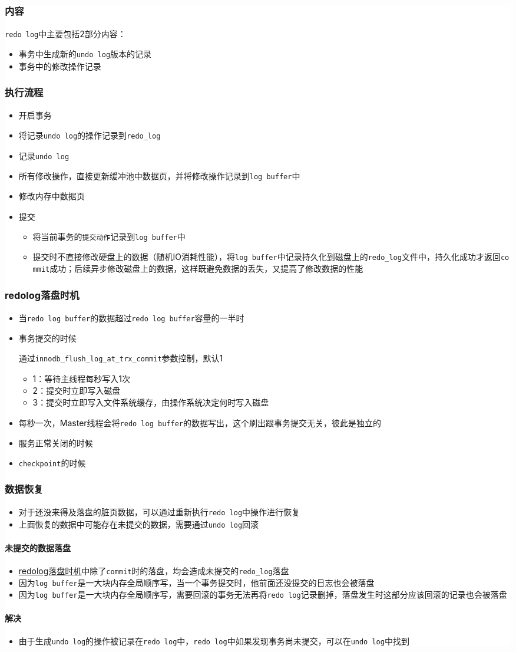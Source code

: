 ### 内容

`redo log`中主要包括2部分内容：

+ 事务中生成新的`undo log`版本的记录
+ 事务中的修改操作记录

### 执行流程

+ 开启事务

+ 将记录`undo log`的操作记录到`redo_log`

+ 记录`undo log`

+ 所有修改操作，直接更新缓冲池中数据页，并将修改操作记录到`log buffer`中

+ 修改内存中数据页

+ 提交

  + 将当前事务的`提交动作`记录到`log buffer`中
  
  + 提交时不直接修改硬盘上的数据（随机IO消耗性能），将`log buffer`中记录持久化到磁盘上的`redo_log`文件中，持久化成功才返回`commit`成功；后续异步修改磁盘上的数据，这样既避免数据的丢失，又提高了修改数据的性能

### redolog落盘时机

- 当`redo log buffer`的数据超过`redo log buffer`容量的一半时

- 事务提交的时候

  通过`innodb_flush_log_at_trx_commit`参数控制，默认1

  + 1：等待主线程每秒写入1次
  + 2：提交时立即写入磁盘
  + 3：提交时立即写入文件系统缓存，由操作系统决定何时写入磁盘

- 每秒一次，Master线程会将`redo log buffer`的数据写出，这个刷出跟事务提交无关，彼此是独立的

- 服务正常关闭的时候

- `checkpoint`的时候

### 数据恢复

+ 对于还没来得及落盘的脏页数据，可以通过重新执行`redo log`中操作进行恢复
+ 上面恢复的数据中可能存在未提交的数据，需要通过`undo log`回滚

#### 未提交的数据落盘

+ [redolog落盘时机](#redolog落盘时机)中除了`commit`时的落盘，均会造成未提交的`redo_log`落盘
+ 因为`log buffer`是一大块内存全局顺序写，当一个事务提交时，他前面还没提交的日志也会被落盘
+ 因为`log buffer`是一大块内存全局顺序写，需要回滚的事务无法再将`redo log`记录删掉，落盘发生时这部分应该回滚的记录也会被落盘

#### 解决

+ 由于生成`undo log`的操作被记录在`redo log`中，`redo log`中如果发现事务尚未提交，可以在`undo log`中找到
